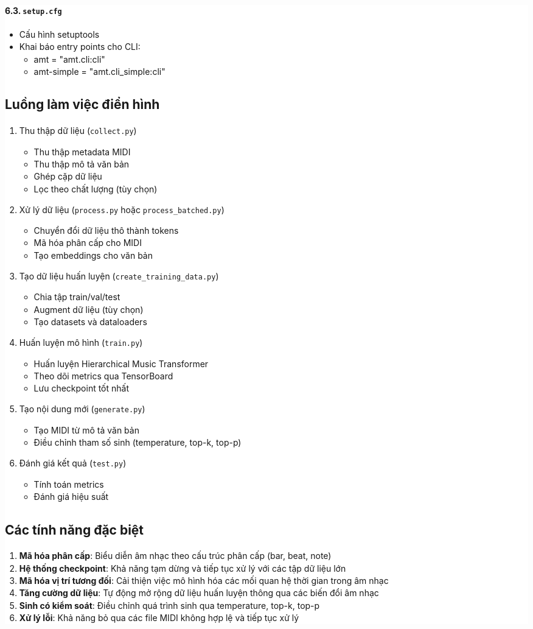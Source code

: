 #### 6.3. `setup.cfg`
- Cấu hình setuptools
- Khai báo entry points cho CLI:
  - amt = "amt.cli:cli"
  - amt-simple = "amt.cli_simple:cli"

## Luồng làm việc điển hình

1. Thu thập dữ liệu (`collect.py`)
   - Thu thập metadata MIDI
   - Thu thập mô tả văn bản
   - Ghép cặp dữ liệu
   - Lọc theo chất lượng (tùy chọn)
   
2. Xử lý dữ liệu (`process.py` hoặc `process_batched.py`)
   - Chuyển đổi dữ liệu thô thành tokens
   - Mã hóa phân cấp cho MIDI
   - Tạo embeddings cho văn bản
   
3. Tạo dữ liệu huấn luyện (`create_training_data.py`)
   - Chia tập train/val/test
   - Augment dữ liệu (tùy chọn)
   - Tạo datasets và dataloaders
   
4. Huấn luyện mô hình (`train.py`)
   - Huấn luyện Hierarchical Music Transformer
   - Theo dõi metrics qua TensorBoard
   - Lưu checkpoint tốt nhất
   
5. Tạo nội dung mới (`generate.py`)
   - Tạo MIDI từ mô tả văn bản
   - Điều chỉnh tham số sinh (temperature, top-k, top-p)
   
6. Đánh giá kết quả (`test.py`)
   - Tính toán metrics
   - Đánh giá hiệu suất

## Các tính năng đặc biệt

1. **Mã hóa phân cấp**: Biểu diễn âm nhạc theo cấu trúc phân cấp (bar, beat, note)
2. **Hệ thống checkpoint**: Khả năng tạm dừng và tiếp tục xử lý với các tập dữ liệu lớn
3. **Mã hóa vị trí tương đối**: Cải thiện việc mô hình hóa các mối quan hệ thời gian trong âm nhạc
4. **Tăng cường dữ liệu**: Tự động mở rộng dữ liệu huấn luyện thông qua các biến đổi âm nhạc
5. **Sinh có kiểm soát**: Điều chỉnh quá trình sinh qua temperature, top-k, top-p
6. **Xử lý lỗi**: Khả năng bỏ qua các file MIDI không hợp lệ và tiếp tục xử lý 